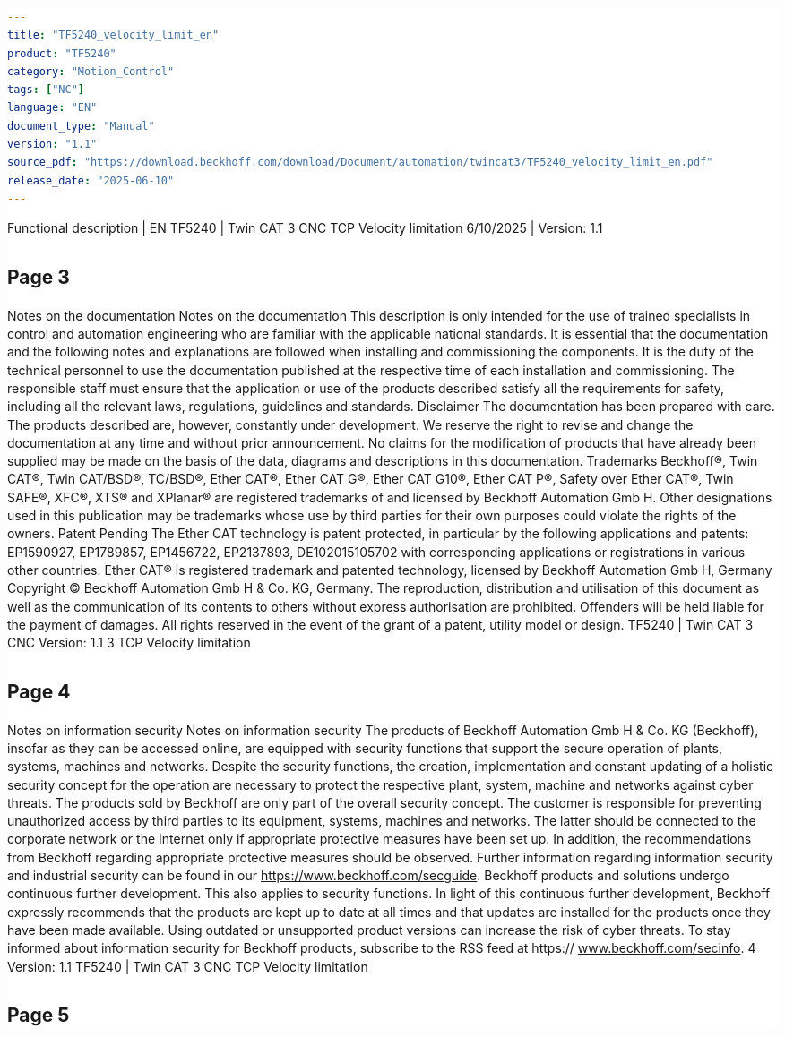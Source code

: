 ```yaml
---
title: "TF5240_velocity_limit_en"
product: "TF5240"
category: "Motion_Control"
tags: ["NC"]
language: "EN"
document_type: "Manual"
version: "1.1"
source_pdf: "https://download.beckhoff.com/download/Document/automation/twincat3/TF5240_velocity_limit_en.pdf"
release_date: "2025-06-10"
---
```

Functional description | EN TF5240 | Twin CAT 3 CNC TCP Velocity limitation 6/10/2025 | Version: 1.1
## Page 3

Notes on the documentation Notes on the documentation This description is only intended for the use of trained specialists in control and automation engineering who are familiar with the applicable national standards. It is essential that the documentation and the following notes and explanations are followed when installing and commissioning the components. It is the duty of the technical personnel to use the documentation published at the respective time of each installation and commissioning. The responsible staff must ensure that the application or use of the products described satisfy all the requirements for safety, including all the relevant laws, regulations, guidelines and standards. Disclaimer The documentation has been prepared with care. The products described are, however, constantly under development. We reserve the right to revise and change the documentation at any time and without prior announcement. No claims for the modification of products that have already been supplied may be made on the basis of the data, diagrams and descriptions in this documentation. Trademarks Beckhoff®, Twin CAT®, Twin CAT/BSD®, TC/BSD®, Ether CAT®, Ether CAT G®, Ether CAT G10®, Ether CAT P®, Safety over Ether CAT®, Twin SAFE®, XFC®, XTS® and XPlanar® are registered trademarks of and licensed by Beckhoff Automation Gmb H. Other designations used in this publication may be trademarks whose use by third parties for their own purposes could violate the rights of the owners. Patent Pending The Ether CAT technology is patent protected, in particular by the following applications and patents: EP1590927, EP1789857, EP1456722, EP2137893, DE102015105702 with corresponding applications or registrations in various other countries. Ether CAT® is registered trademark and patented technology, licensed by Beckhoff Automation Gmb H, Germany Copyright © Beckhoff Automation Gmb H & Co. KG, Germany. The reproduction, distribution and utilisation of this document as well as the communication of its contents to others without express authorisation are prohibited. Offenders will be held liable for the payment of damages. All rights reserved in the event of the grant of a patent, utility model or design. TF5240 | Twin CAT 3 CNC Version: 1.1 3 TCP Velocity limitation
## Page 4

Notes on information security Notes on information security The products of Beckhoff Automation Gmb H & Co. KG (Beckhoff), insofar as they can be accessed online, are equipped with security functions that support the secure operation of plants, systems, machines and networks. Despite the security functions, the creation, implementation and constant updating of a holistic security concept for the operation are necessary to protect the respective plant, system, machine and networks against cyber threats. The products sold by Beckhoff are only part of the overall security concept. The customer is responsible for preventing unauthorized access by third parties to its equipment, systems, machines and networks. The latter should be connected to the corporate network or the Internet only if appropriate protective measures have been set up. In addition, the recommendations from Beckhoff regarding appropriate protective measures should be observed. Further information regarding information security and industrial security can be found in our https://www.beckhoff.com/secguide. Beckhoff products and solutions undergo continuous further development. This also applies to security functions. In light of this continuous further development, Beckhoff expressly recommends that the products are kept up to date at all times and that updates are installed for the products once they have been made available. Using outdated or unsupported product versions can increase the risk of cyber threats. To stay informed about information security for Beckhoff products, subscribe to the RSS feed at https:// www.beckhoff.com/secinfo. 4 Version: 1.1 TF5240 | Twin CAT 3 CNC TCP Velocity limitation
## Page 5